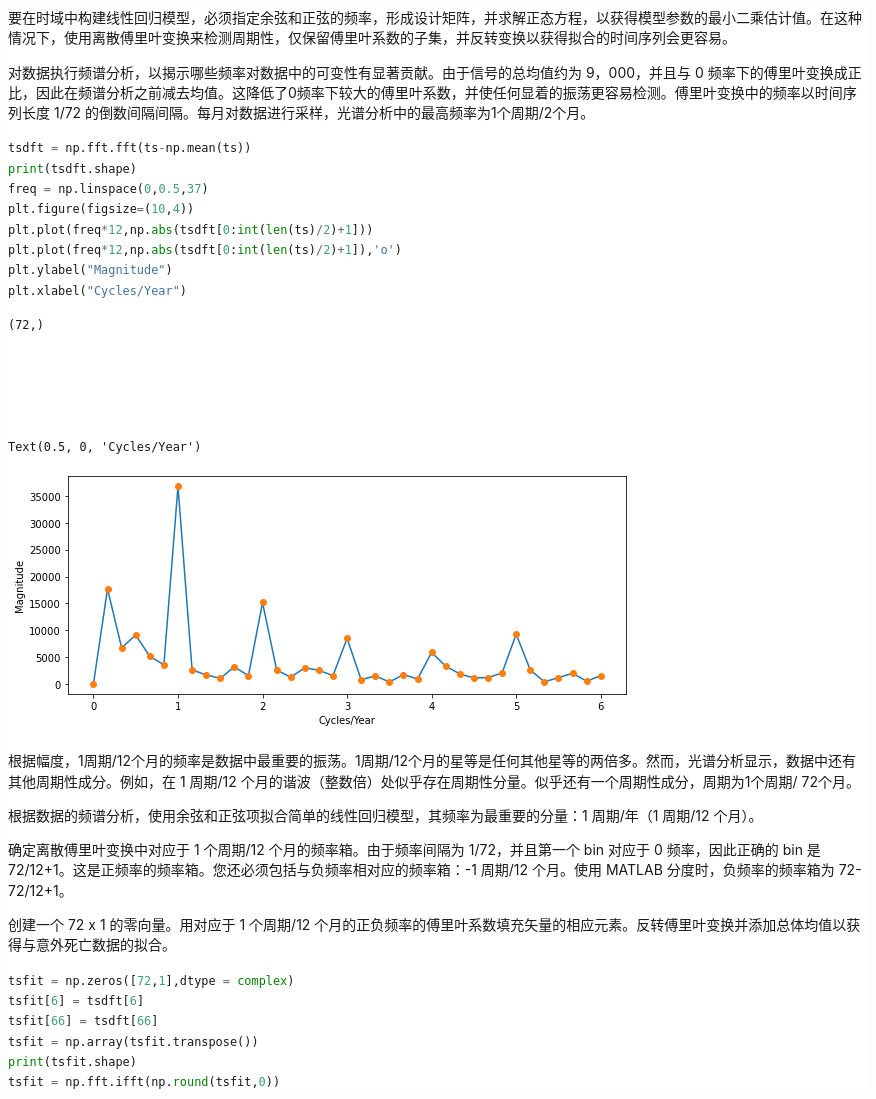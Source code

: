 

要在时域中构建线性回归模型，必须指定余弦和正弦的频率，形成设计矩阵，并求解正态方程，以获得模型参数的最小二乘估计值。在这种情况下，使用离散傅里叶变换来检测周期性，仅保留傅里叶系数的子集，并反转变换以获得拟合的时间序列会更容易。

对数据执行频谱分析，以揭示哪些频率对数据中的可变性有显著贡献。由于信号的总均值约为 9，000，并且与 0 频率下的傅里叶变换成正比，因此在频谱分析之前减去均值。这降低了0频率下较大的傅里叶系数，并使任何显着的振荡更容易检测。傅里叶变换中的频率以时间序列长度 1/72 的倒数间隔间隔。每月对数据进行采样，光谱分析中的最高频率为1个周期/2个月。


```python
tsdft = np.fft.fft(ts-np.mean(ts))
print(tsdft.shape)
freq = np.linspace(0,0.5,37)
plt.figure(figsize=(10,4))
plt.plot(freq*12,np.abs(tsdft[0:int(len(ts)/2)+1]))
plt.plot(freq*12,np.abs(tsdft[0:int(len(ts)/2)+1]),'o')
plt.ylabel("Magnitude")
plt.xlabel("Cycles/Year")
```

    (72,)
    




    Text(0.5, 0, 'Cycles/Year')




    
![png](%E9%A2%91%E5%9F%9F%E7%BA%BF%E6%80%A7%E5%9B%9E%E5%BD%92_files/%E9%A2%91%E5%9F%9F%E7%BA%BF%E6%80%A7%E5%9B%9E%E5%BD%92_9_2.png)
    


根据幅度，1周期/12个月的频率是数据中最重要的振荡。1周期/12个月的星等是任何其他星等的两倍多。然而，光谱分析显示，数据中还有其他周期性成分。例如，在 1 周期/12 个月的谐波（整数倍）处似乎存在周期性分量。似乎还有一个周期性成分，周期为1个周期/ 72个月。

根据数据的频谱分析，使用余弦和正弦项拟合简单的线性回归模型，其频率为最重要的分量：1 周期/年（1 周期/12 个月）。

确定离散傅里叶变换中对应于 1 个周期/12 个月的频率箱。由于频率间隔为 1/72，并且第一个 bin 对应于 0 频率，因此正确的 bin 是 72/12+1。这是正频率的频率箱。您还必须包括与负频率相对应的频率箱：-1 周期/12 个月。使用 MATLAB 分度时，负频率的频率箱为 72-72/12+1。

创建一个 72 x 1 的零向量。用对应于 1 个周期/12 个月的正负频率的傅里叶系数填充矢量的相应元素。反转傅里叶变换并添加总体均值以获得与意外死亡数据的拟合。


```python
tsfit = np.zeros([72,1],dtype = complex)
tsfit[6] = tsdft[6]
tsfit[66] = tsdft[66]
tsfit = np.array(tsfit.transpose())
print(tsfit.shape)
tsfit = np.fft.ifft(np.round(tsfit,0))
```

